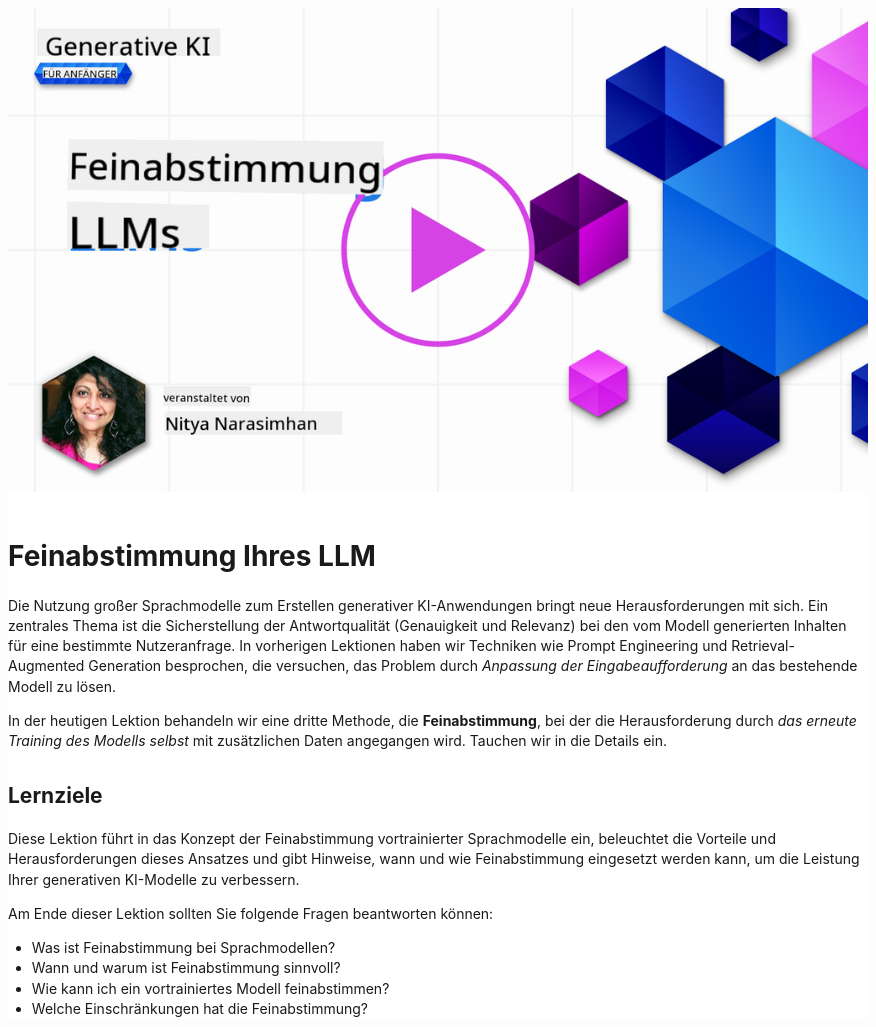 
[![Open Source Models](../../../translated_images/18-lesson-banner.f30176815b1a5074fce9cceba317720586caa99e24001231a92fd04eeb54a121.de.png)](https://aka.ms/gen-ai-lesson18-gh?WT.mc_id=academic-105485-koreyst)

# Feinabstimmung Ihres LLM

Die Nutzung großer Sprachmodelle zum Erstellen generativer KI-Anwendungen bringt neue Herausforderungen mit sich. Ein zentrales Thema ist die Sicherstellung der Antwortqualität (Genauigkeit und Relevanz) bei den vom Modell generierten Inhalten für eine bestimmte Nutzeranfrage. In vorherigen Lektionen haben wir Techniken wie Prompt Engineering und Retrieval-Augmented Generation besprochen, die versuchen, das Problem durch _Anpassung der Eingabeaufforderung_ an das bestehende Modell zu lösen.

In der heutigen Lektion behandeln wir eine dritte Methode, die **Feinabstimmung**, bei der die Herausforderung durch _das erneute Training des Modells selbst_ mit zusätzlichen Daten angegangen wird. Tauchen wir in die Details ein.

## Lernziele

Diese Lektion führt in das Konzept der Feinabstimmung vortrainierter Sprachmodelle ein, beleuchtet die Vorteile und Herausforderungen dieses Ansatzes und gibt Hinweise, wann und wie Feinabstimmung eingesetzt werden kann, um die Leistung Ihrer generativen KI-Modelle zu verbessern.

Am Ende dieser Lektion sollten Sie folgende Fragen beantworten können:

- Was ist Feinabstimmung bei Sprachmodellen?
- Wann und warum ist Feinabstimmung sinnvoll?
- Wie kann ich ein vortrainiertes Modell feinabstimmen?
- Welche Einschränkungen hat die Feinabstimmung?

